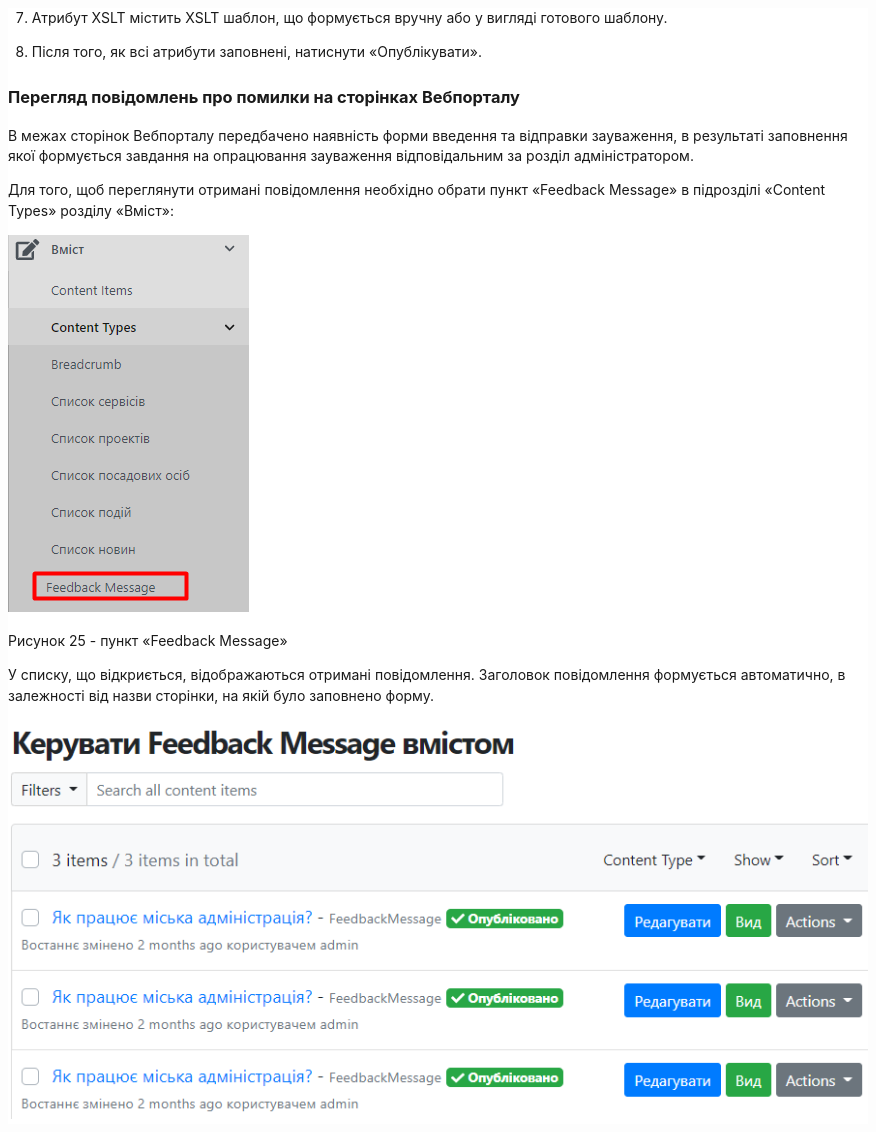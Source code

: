 7.  Атрибут XSLT містить XSLT шаблон, що формується вручну або у вигляді
    готового шаблону.

8.  Після того, як всі атрибути заповнені, натиснути «Опублікувати».

### Перегляд повідомлень про помилки на сторінках Вебпорталу

В межах сторінок Вебпорталу передбачено наявність форми введення та
відправки зауваження, в результаті заповнення якої формується завдання
на опрацювання зауваження відповідальним за розділ адміністратором.

Для того, щоб переглянути отримані повідомлення необхідно обрати пункт
«Feedback Message» в підрозділі «Content Types» розділу «Вміст»:

![](assets/media/image157.png)

Рисунок 25 - пункт «Feedback Message»

У списку, що відкриється, відображаються отримані повідомлення.
Заголовок повідомлення формується автоматично, в залежності від назви
сторінки, на якій було заповнено форму.

![](assets/media/image158.png)
